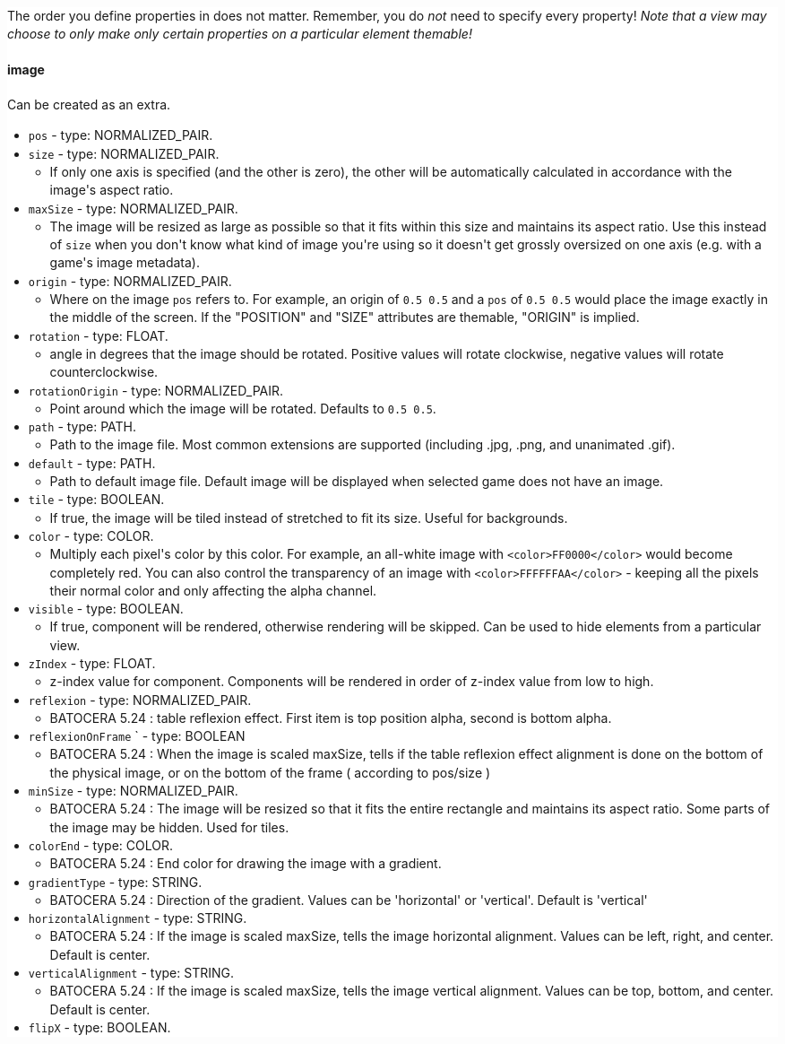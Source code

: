 The order you define properties in does not matter.
Remember, you do *not* need to specify every property!
*Note that a view may choose to only make only certain properties on a particular element themable!*

#### image

Can be created as an extra.

* `pos` - type: NORMALIZED_PAIR.
* `size` - type: NORMALIZED_PAIR.
	- If only one axis is specified (and the other is zero), the other will be automatically calculated in accordance with the image's aspect ratio.
* `maxSize` - type: NORMALIZED_PAIR.
	- The image will be resized as large as possible so that it fits within this size and maintains its aspect ratio.  Use this instead of `size` when you don't know what kind of image you're using so it doesn't get grossly oversized on one axis (e.g. with a game's image metadata).
* `origin` - type: NORMALIZED_PAIR.
	- Where on the image `pos` refers to.  For example, an origin of `0.5 0.5` and a `pos` of `0.5 0.5` would place the image exactly in the middle of the screen.  If the "POSITION" and "SIZE" attributes are themable, "ORIGIN" is implied.
* `rotation` - type: FLOAT.
	- angle in degrees that the image should be rotated.  Positive values will rotate clockwise, negative values will rotate counterclockwise.
* `rotationOrigin` - type: NORMALIZED_PAIR.
	- Point around which the image will be rotated. Defaults to `0.5 0.5`.
* `path` - type: PATH.
	- Path to the image file.  Most common extensions are supported (including .jpg, .png, and unanimated .gif).
* `default` - type: PATH.
	- Path to default image file.  Default image will be displayed when selected game does not have an image.
* `tile` - type: BOOLEAN.
	- If true, the image will be tiled instead of stretched to fit its size.  Useful for backgrounds.
* `color` - type: COLOR.
	- Multiply each pixel's color by this color. For example, an all-white image with `<color>FF0000</color>` would become completely red.  You can also control the transparency of an image with `<color>FFFFFFAA</color>` - keeping all the pixels their normal color and only affecting the alpha channel.
* `visible` - type: BOOLEAN.
    - If true, component will be rendered, otherwise rendering will be skipped.  Can be used to hide elements from a particular view.
* `zIndex` - type: FLOAT.
	- z-index value for component.  Components will be rendered in order of z-index value from low to high.
* `reflexion` - type: NORMALIZED_PAIR.
	- BATOCERA 5.24 : table reflexion effect. First item is top position alpha, second is bottom alpha.
* `reflexionOnFrame` ` - type: BOOLEAN
    - BATOCERA 5.24 : When the image is scaled maxSize, tells if the table reflexion effect alignment is done on the bottom of the physical image, or on the bottom of the frame ( according to pos/size  )
* `minSize` - type: NORMALIZED_PAIR.
    - BATOCERA 5.24 : The image will be resized so that it fits the entire rectangle and maintains its aspect ratio.  Some parts of the image may be hidden. Used for tiles.
* `colorEnd` - type: COLOR.
    - BATOCERA 5.24 : End color for drawing the image with a gradient.
* `gradientType` - type: STRING.
    - BATOCERA 5.24 : Direction of the gradient. Values can be 'horizontal' or 'vertical'. Default is 'vertical'
* `horizontalAlignment` - type: STRING.
    - BATOCERA 5.24 : If the image is scaled maxSize, tells the image horizontal alignment. Values can be left, right, and center. Default is center.
* `verticalAlignment` - type: STRING.
    - BATOCERA 5.24 : If the image is scaled maxSize, tells the image vertical alignment. Values can be top, bottom, and center. Default is center.
* `flipX` - type: BOOLEAN.